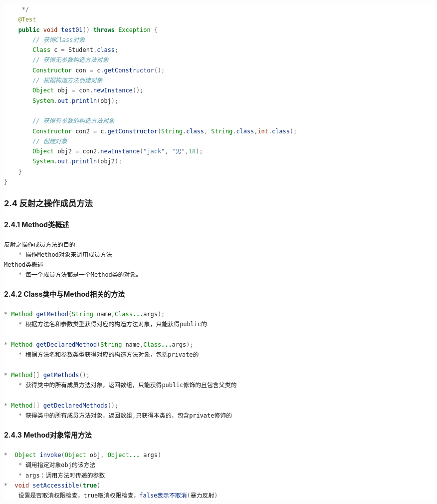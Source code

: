 ```java
     */
    @Test
    public void test01() throws Exception {
        // 获得Class对象
        Class c = Student.class;
        // 获得无参数构造方法对象
        Constructor con = c.getConstructor();
        // 根据构造方法创建对象
        Object obj = con.newInstance();
        System.out.println(obj);

        // 获得有参数的构造方法对象
        Constructor con2 = c.getConstructor(String.class, String.class,int.class);
        // 创建对象
        Object obj2 = con2.newInstance("jack", "男",18);
        System.out.println(obj2);
    }
}
```

### 2.4 反射之操作成员方法

#### 2.4.1 Method类概述

```java
反射之操作成员方法的目的
    * 操作Method对象来调用成员方法
Method类概述
    * 每一个成员方法都是一个Method类的对象。
```

#### 2.4.2 Class类中与Method相关的方法

```java
* Method getMethod(String name,Class...args);
    * 根据方法名和参数类型获得对应的构造方法对象，只能获得public的

* Method getDeclaredMethod(String name,Class...args);
    * 根据方法名和参数类型获得对应的构造方法对象，包括private的

* Method[] getMethods();
    * 获得类中的所有成员方法对象，返回数组，只能获得public修饰的且包含父类的

* Method[] getDeclaredMethods();
    * 获得类中的所有成员方法对象，返回数组,只获得本类的，包含private修饰的
```

#### 2.4.3 Method对象常用方法

```java
*  Object invoke(Object obj, Object... args)
    * 调用指定对象obj的该方法
    * args：调用方法时传递的参数
*  void setAccessible(true)
    设置是否取消权限检查，true取消权限检查，false表示不取消(暴力反射)
```
